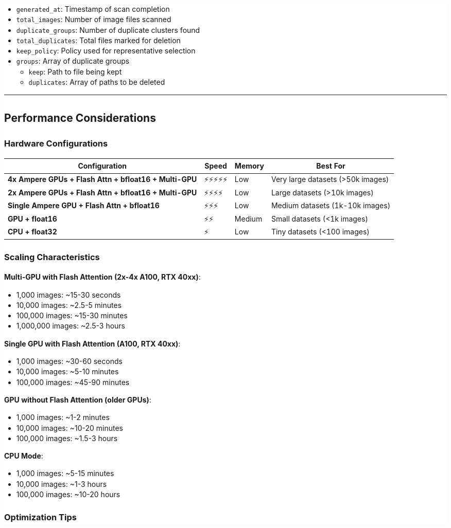 - `generated_at`: Timestamp of scan completion
- `total_images`: Number of image files scanned
- `duplicate_groups`: Number of duplicate clusters found
- `total_duplicates`: Total files marked for deletion
- `keep_policy`: Policy used for representative selection
- `groups`: Array of duplicate groups
  - `keep`: Path to file being kept
  - `duplicates`: Array of paths to be deleted

---

## Performance Considerations

### Hardware Configurations

| Configuration                                          | Speed      | Memory | Best For                          |
| ------------------------------------------------------ | ---------- | ------ | --------------------------------- |
| **4x Ampere GPUs + Flash Attn + bfloat16 + Multi-GPU** | ⚡⚡⚡⚡⚡ | Low    | Very large datasets (>50k images) |
| **2x Ampere GPUs + Flash Attn + bfloat16 + Multi-GPU** | ⚡⚡⚡⚡   | Low    | Large datasets (>10k images)      |
| **Single Ampere GPU + Flash Attn + bfloat16**          | ⚡⚡⚡     | Low    | Medium datasets (1k-10k images)   |
| **GPU + float16**                                      | ⚡⚡       | Medium | Small datasets (<1k images)       |
| **CPU + float32**                                      | ⚡         | Low    | Tiny datasets (<100 images)       |

### Scaling Characteristics

**Multi-GPU with Flash Attention (2x-4x A100, RTX 40xx)**:

- 1,000 images: ~15-30 seconds
- 10,000 images: ~2.5-5 minutes
- 100,000 images: ~15-30 minutes
- 1,000,000 images: ~2.5-3 hours

**Single GPU with Flash Attention (A100, RTX 40xx)**:

- 1,000 images: ~30-60 seconds
- 10,000 images: ~5-10 minutes
- 100,000 images: ~45-90 minutes

**GPU without Flash Attention (older GPUs)**:

- 1,000 images: ~1-2 minutes
- 10,000 images: ~10-20 minutes
- 100,000 images: ~1.5-3 hours

**CPU Mode**:

- 1,000 images: ~5-15 minutes
- 10,000 images: ~1-3 hours
- 100,000 images: ~10-20 hours

### Optimization Tips
